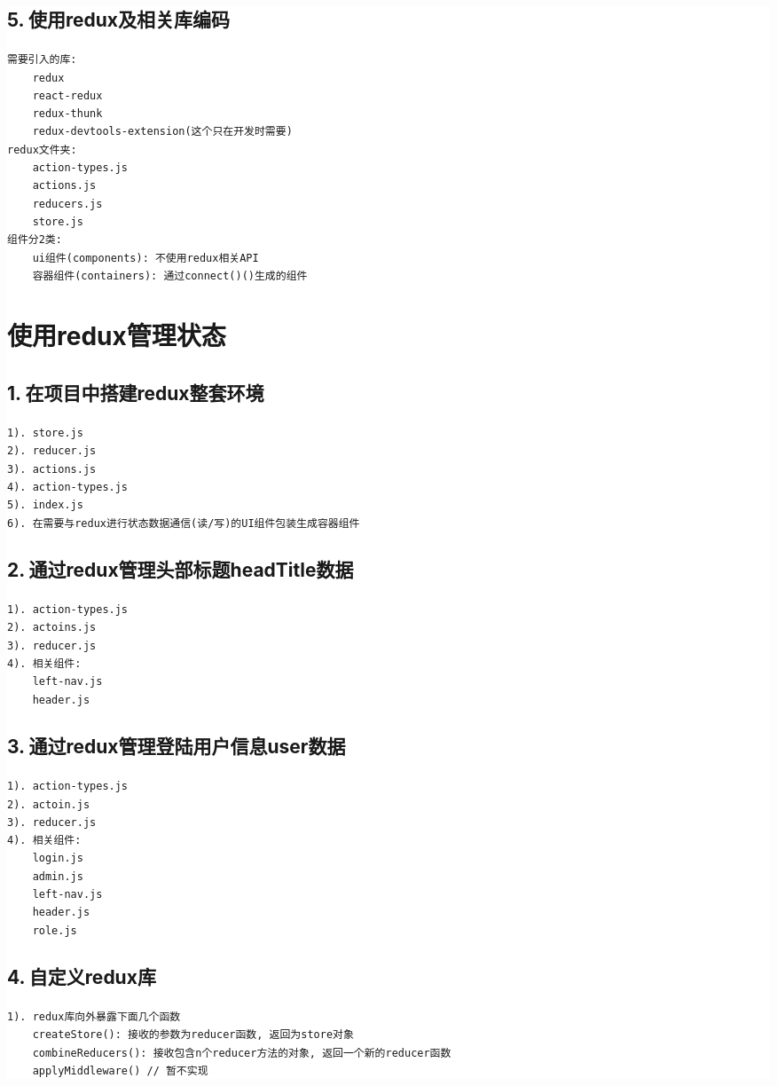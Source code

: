 ## 5. 使用redux及相关库编码
	需要引入的库: 
		redux
		react-redux
		redux-thunk
		redux-devtools-extension(这个只在开发时需要)
	redux文件夹: 
		action-types.js
		actions.js
		reducers.js
		store.js
	组件分2类: 
		ui组件(components): 不使用redux相关API
		容器组件(containers): 通过connect()()生成的组件

# 使用redux管理状态
## 1. 在项目中搭建redux整套环境
    1). store.js
    2). reducer.js
    3). actions.js
    4). action-types.js
    5). index.js
    6). 在需要与redux进行状态数据通信(读/写)的UI组件包装生成容器组件

## 2. 通过redux管理头部标题headTitle数据
    1). action-types.js
    2). actoins.js
    3). reducer.js
    4). 相关组件: 
        left-nav.js
        header.js

## 3. 通过redux管理登陆用户信息user数据
    1). action-types.js
    2). actoin.js
    3). reducer.js
    4). 相关组件: 
        login.js
        admin.js
        left-nav.js
        header.js
        role.js

## 4. 自定义redux库
    1). redux库向外暴露下面几个函数
        createStore(): 接收的参数为reducer函数, 返回为store对象
        combineReducers(): 接收包含n个reducer方法的对象, 返回一个新的reducer函数
        applyMiddleware() // 暂不实现
    